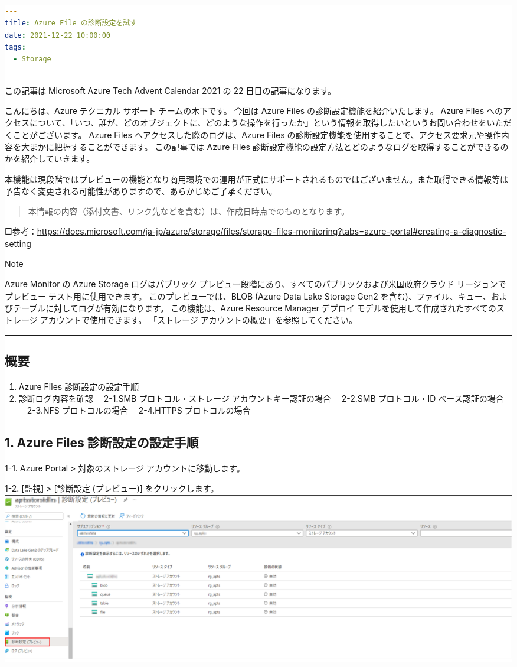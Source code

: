 ```yaml
---
title: Azure File の診断設定を試す
date: 2021-12-22 10:00:00
tags:
  - Storage
---
```

この記事は [Microsoft Azure Tech Advent Calendar 2021](https://qiita.com/advent-calendar/2021/microsoft-azure-tech) の 22 日目の記事になります。

こんにちは、Azure テクニカル サポート チームの木下です。
今回は Azure Files の診断設定機能を紹介いたします。
Azure Files へのアクセスについて、「いつ、誰が、どのオブジェクトに、どのような操作を行ったか」という情報を取得したいというお問い合わせをいただくことがございます。
Azure Files へアクセスした際のログは、Azure Files の診断設定機能を使用することで、アクセス要求元や操作内容を大まかに把握することができます。
この記事では Azure Files 診断設定機能の設定方法とどのようなログを取得することができるのかを紹介していきます。


本機能は現段階ではプレビューの機能となり商用環境での運用が正式にサポートされるものではございません。また取得できる情報等は予告なく変更される可能性がありますので、あらかじめご了承ください。
> 本情報の内容（添付文書、リンク先などを含む）は、作成日時点でのものとなります。

□参考：https://docs.microsoft.com/ja-jp/azure/storage/files/storage-files-monitoring?tabs=azure-portal#creating-a-diagnostic-setting
 
> [!NOTE]
>Azure Monitor の Azure Storage ログはパブリック プレビュー段階にあり、すべてのパブリックおよび米国政府クラウド リージョンでプレビュー テスト用に使用できます。 このプレビューでは、BLOB (Azure Data Lake Storage Gen2 を含む)、ファイル、キュー、およびテーブルに対してログが有効になります。 この機能は、Azure Resource Manager デプロイ モデルを使用して作成されたすべてのストレージ アカウントで使用できます。 「ストレージ アカウントの概要」を参照してください。

---

## 概要

1. Azure Files 診断設定の設定手順
2. 診断ログ内容を確認
　2-1.SMB プロトコル・ストレージ アカウントキー認証の場合
　2-2.SMB プロトコル・ID ベース認証の場合
　2-3.NFS プロトコルの場合
　2-4.HTTPS プロトコルの場合 

## 1. Azure Files 診断設定の設定手順

1-1. Azure Portal > 対象のストレージ アカウントに移動します。

1-2. [監視] > [診断設定 (プレビュー)] をクリックします。
![](azureFilesMonitoring/azureFilesMonitoring01.png)
